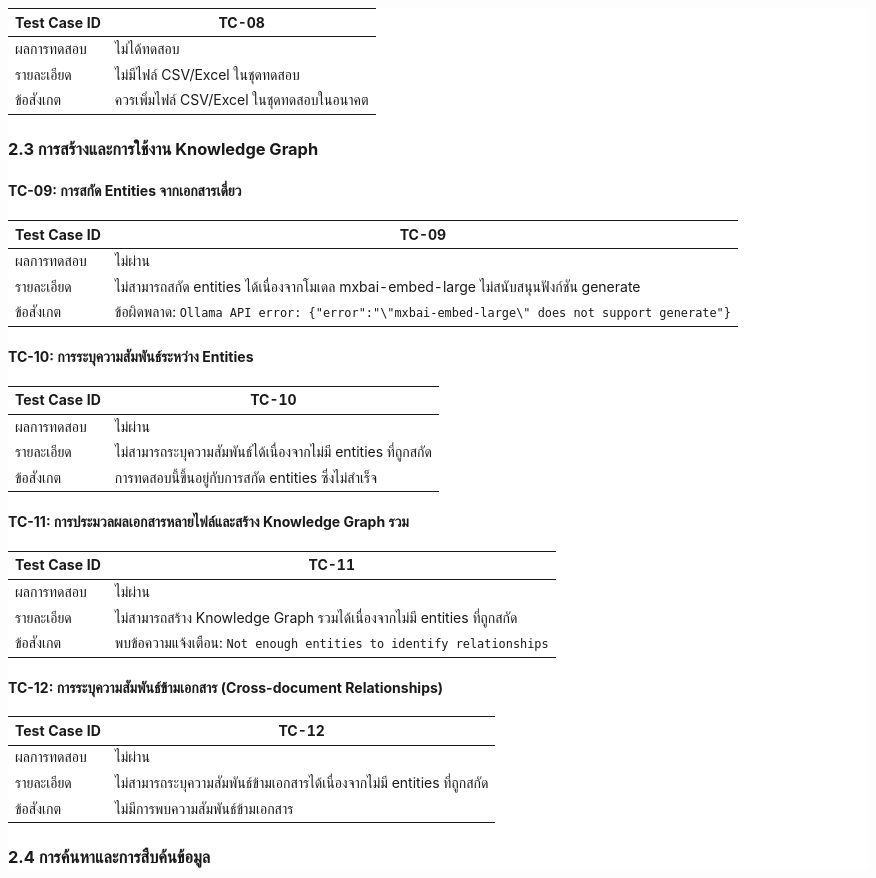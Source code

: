 | Test Case ID | TC-08 |
|-------------|-------|
| ผลการทดสอบ | ไม่ได้ทดสอบ |
| รายละเอียด | ไม่มีไฟล์ CSV/Excel ในชุดทดสอบ |
| ข้อสังเกต | ควรเพิ่มไฟล์ CSV/Excel ในชุดทดสอบในอนาคต |

### 2.3 การสร้างและการใช้งาน Knowledge Graph

#### TC-09: การสกัด Entities จากเอกสารเดี่ยว

| Test Case ID | TC-09 |
|-------------|-------|
| ผลการทดสอบ | ไม่ผ่าน |
| รายละเอียด | ไม่สามารถสกัด entities ได้เนื่องจากโมเดล mxbai-embed-large ไม่สนับสนุนฟังก์ชัน generate |
| ข้อสังเกต | ข้อผิดพลาด: `Ollama API error: {"error":"\"mxbai-embed-large\" does not support generate"}` |

#### TC-10: การระบุความสัมพันธ์ระหว่าง Entities

| Test Case ID | TC-10 |
|-------------|-------|
| ผลการทดสอบ | ไม่ผ่าน |
| รายละเอียด | ไม่สามารถระบุความสัมพันธ์ได้เนื่องจากไม่มี entities ที่ถูกสกัด |
| ข้อสังเกต | การทดสอบนี้ขึ้นอยู่กับการสกัด entities ซึ่งไม่สำเร็จ |

#### TC-11: การประมวลผลเอกสารหลายไฟล์และสร้าง Knowledge Graph รวม

| Test Case ID | TC-11 |
|-------------|-------|
| ผลการทดสอบ | ไม่ผ่าน |
| รายละเอียด | ไม่สามารถสร้าง Knowledge Graph รวมได้เนื่องจากไม่มี entities ที่ถูกสกัด |
| ข้อสังเกต | พบข้อความแจ้งเตือน: `Not enough entities to identify relationships` |

#### TC-12: การระบุความสัมพันธ์ข้ามเอกสาร (Cross-document Relationships)

| Test Case ID | TC-12 |
|-------------|-------|
| ผลการทดสอบ | ไม่ผ่าน |
| รายละเอียด | ไม่สามารถระบุความสัมพันธ์ข้ามเอกสารได้เนื่องจากไม่มี entities ที่ถูกสกัด |
| ข้อสังเกต | ไม่มีการพบความสัมพันธ์ข้ามเอกสาร |

### 2.4 การค้นหาและการสืบค้นข้อมูล
